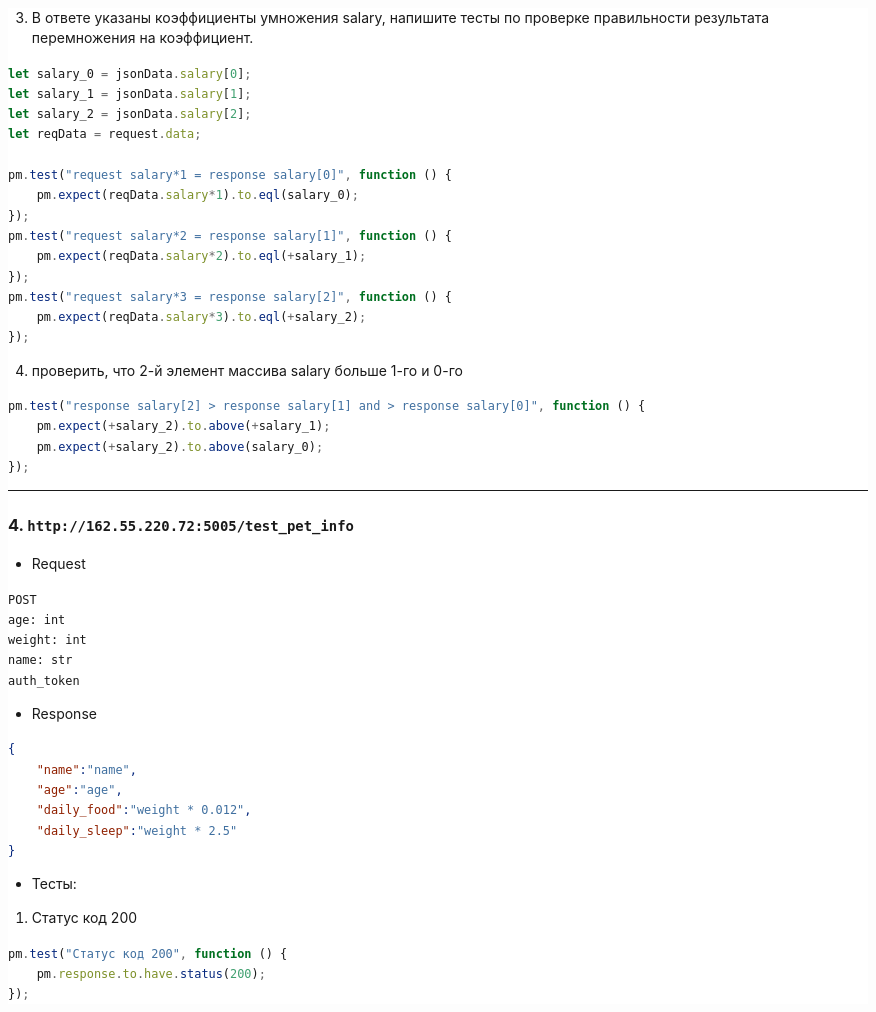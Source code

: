 ```js
```
3. В ответе указаны коэффициенты умножения salary, напишите тесты по проверке правильности результата перемножения на коэффициент.

```js
let salary_0 = jsonData.salary[0];
let salary_1 = jsonData.salary[1];
let salary_2 = jsonData.salary[2];
let reqData = request.data;

pm.test("request salary*1 = response salary[0]", function () {
    pm.expect(reqData.salary*1).to.eql(salary_0);
});
pm.test("request salary*2 = response salary[1]", function () {
    pm.expect(reqData.salary*2).to.eql(+salary_1);
});
pm.test("request salary*3 = response salary[2]", function () {
    pm.expect(reqData.salary*3).to.eql(+salary_2);
});
```

4. проверить, что 2-й элемент массива salary больше 1-го и 0-го
```js
pm.test("response salary[2] > response salary[1] and > response salary[0]", function () {
    pm.expect(+salary_2).to.above(+salary_1);
    pm.expect(+salary_2).to.above(salary_0);
});
```

<hr>

### 4. `http://162.55.220.72:5005/test_pet_info`
+ Request
```
POST
age: int
weight: int
name: str
auth_token
```

+ Response
```json
{
    "name":"name",
    "age":"age",
    "daily_food":"weight * 0.012",
    "daily_sleep":"weight * 2.5"
}
```

+ Тесты:
1. Статус код 200

```js
pm.test("Статус код 200", function () {
    pm.response.to.have.status(200);
});
```
